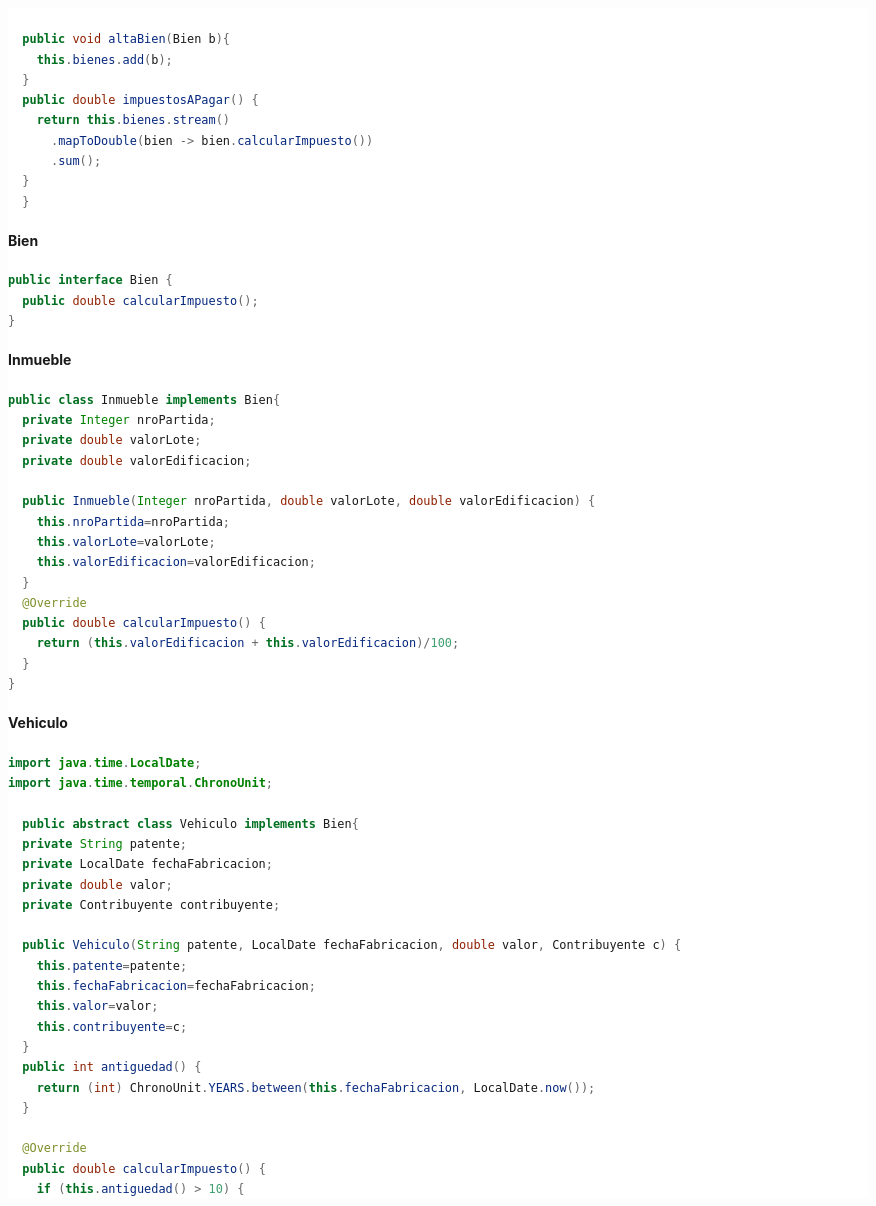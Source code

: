 ```java

  public void altaBien(Bien b){
    this.bienes.add(b);
  }
  public double impuestosAPagar() {
    return this.bienes.stream()
      .mapToDouble(bien -> bien.calcularImpuesto())
      .sum();
  }
  }
```

#### Bien

```java
public interface Bien {
  public double calcularImpuesto();
}
```

#### Inmueble

```java
public class Inmueble implements Bien{
  private Integer nroPartida;
  private double valorLote;
  private double valorEdificacion;

  public Inmueble(Integer nroPartida, double valorLote, double valorEdificacion) {
    this.nroPartida=nroPartida;
    this.valorLote=valorLote;
    this.valorEdificacion=valorEdificacion;
  }
  @Override
  public double calcularImpuesto() {
    return (this.valorEdificacion + this.valorEdificacion)/100;
  }
}
```

#### Vehiculo

```java
import java.time.LocalDate;
import java.time.temporal.ChronoUnit;

  public abstract class Vehiculo implements Bien{
  private String patente;
  private LocalDate fechaFabricacion;
  private double valor;
  private Contribuyente contribuyente;

  public Vehiculo(String patente, LocalDate fechaFabricacion, double valor, Contribuyente c) {
    this.patente=patente;
    this.fechaFabricacion=fechaFabricacion;
    this.valor=valor;
    this.contribuyente=c;
  }
  public int antiguedad() {
    return (int) ChronoUnit.YEARS.between(this.fechaFabricacion, LocalDate.now());
  }

  @Override
  public double calcularImpuesto() {
    if (this.antiguedad() > 10) {
```